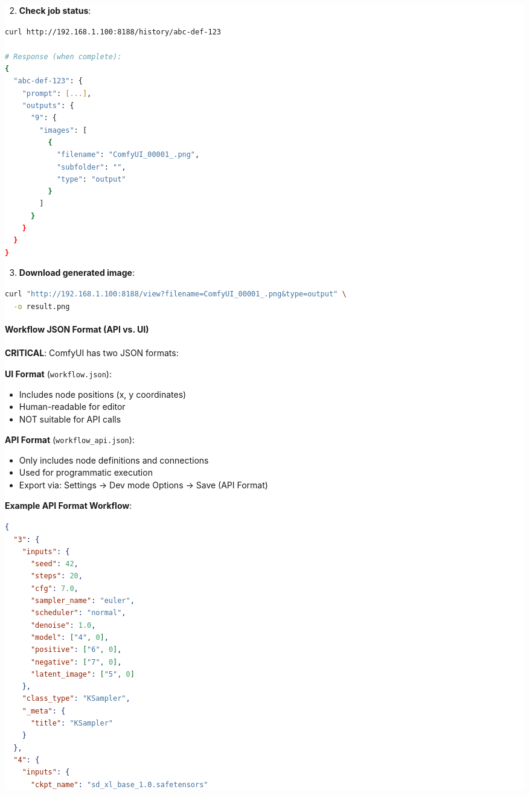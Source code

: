 2. **Check job status**:
```bash
curl http://192.168.1.100:8188/history/abc-def-123

# Response (when complete):
{
  "abc-def-123": {
    "prompt": [...],
    "outputs": {
      "9": {
        "images": [
          {
            "filename": "ComfyUI_00001_.png",
            "subfolder": "",
            "type": "output"
          }
        ]
      }
    }
  }
}
```

3. **Download generated image**:
```bash
curl "http://192.168.1.100:8188/view?filename=ComfyUI_00001_.png&type=output" \
  -o result.png
```

#### Workflow JSON Format (API vs. UI)

**CRITICAL**: ComfyUI has two JSON formats:

**UI Format** (`workflow.json`):
- Includes node positions (x, y coordinates)
- Human-readable for editor
- NOT suitable for API calls

**API Format** (`workflow_api.json`):
- Only includes node definitions and connections
- Used for programmatic execution
- Export via: Settings → Dev mode Options → Save (API Format)

**Example API Format Workflow**:
```json
{
  "3": {
    "inputs": {
      "seed": 42,
      "steps": 20,
      "cfg": 7.0,
      "sampler_name": "euler",
      "scheduler": "normal",
      "denoise": 1.0,
      "model": ["4", 0],
      "positive": ["6", 0],
      "negative": ["7", 0],
      "latent_image": ["5", 0]
    },
    "class_type": "KSampler",
    "_meta": {
      "title": "KSampler"
    }
  },
  "4": {
    "inputs": {
      "ckpt_name": "sd_xl_base_1.0.safetensors"
```